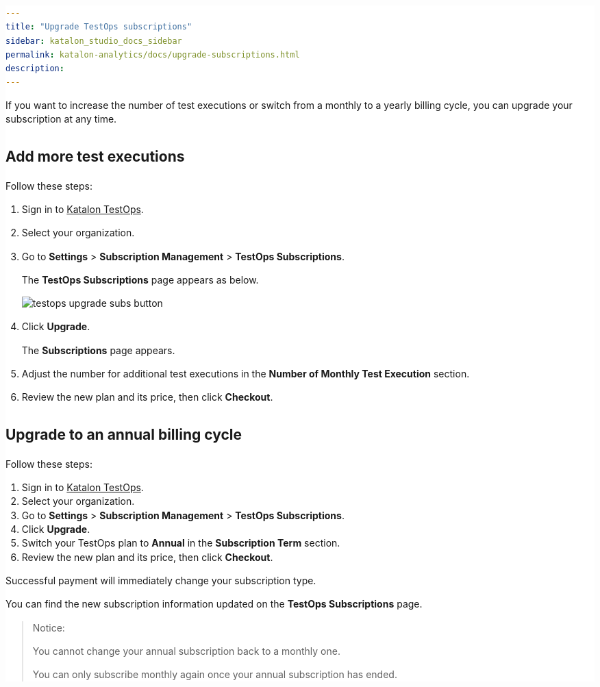 ```yaml
---
title: "Upgrade TestOps subscriptions"
sidebar: katalon_studio_docs_sidebar
permalink: katalon-analytics/docs/upgrade-subscriptions.html 
description: 
---
```


If you want to increase the number of test executions or switch from a monthly to a yearly billing cycle, you can upgrade your subscription at any time.

## Add more test executions

Follow these steps:
1. Sign in to [Katalon TestOps](https://testops.katalon.io/).
2. Select your organization.
3. Go to **Settings** > **Subscription Management** > **TestOps Subscriptions**.

    The **TestOps Subscriptions** page appears as below.

    <img src="https://github.com/katalon-studio/docs-images/raw/master/katalon-analytics/docs/testops-revamp-oct-subscription-docs/testops-subscription-page-upgrade-cancel.png"  width=100% alt="testops upgrade subs button">

4. Click **Upgrade**.

    The **Subscriptions** page appears.

5. Adjust the number for additional test executions in the **Number of Monthly Test Execution** section.

6. Review the new plan and its price, then click **Checkout**.

## Upgrade to an annual billing cycle

Follow these steps:

1. Sign in to [Katalon TestOps](https://testops.katalon.io/).
2. Select your organization.
3. Go to **Settings** > **Subscription Management** > **TestOps Subscriptions**.
4. Click **Upgrade**.
5. Switch your TestOps plan to **Annual** in the **Subscription Term** section.
6. Review the new plan and its price, then click **Checkout**.

Successful payment will immediately change your subscription type. 

You can find the new subscription information updated on the **TestOps Subscriptions** page.

> Notice:
>
> You cannot change your annual subscription back to a monthly one.
>
> You can only subscribe monthly again once your annual subscription has ended.